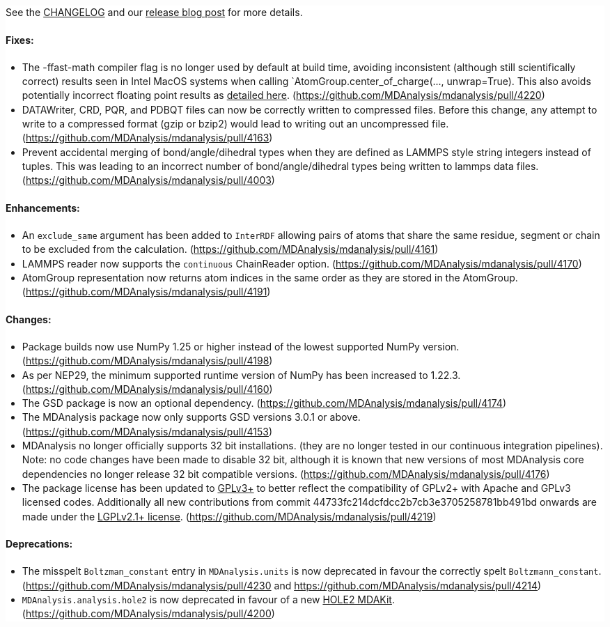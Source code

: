 See the [CHANGELOG](https://github.com/MDAnalysis/mdanalysis/blob/release-2.6.0/package/CHANGELOG) and our [release blog post](https://www.mdanalysis.org/blog/#mdanalysis-2.6-is-out) for more details.

#### Fixes:
* The -ffast-math compiler flag is no longer used by default at build time, avoiding inconsistent (although still scientifically correct) results seen in Intel MacOS systems when calling `AtomGroup.center_of_charge(..., unwrap=True). This also avoids potentially incorrect floating point results as [detailed here](https://moyix.blogspot.com/2022/09/someones-been-messing-with-my-subnormals.html). (https://github.com/MDAnalysis/mdanalysis/pull/4220)
* DATAWriter, CRD, PQR, and PDBQT files can now be correctly written to compressed files. Before this change, any attempt to write to a compressed format (gzip or bzip2) would lead to writing out an uncompressed file. (https://github.com/MDAnalysis/mdanalysis/pull/4163)
* Prevent accidental merging of bond/angle/dihedral types when they are defined as LAMMPS style string integers instead of tuples. This was leading to an incorrect number of bond/angle/dihedral types being written to lammps data files. (https://github.com/MDAnalysis/mdanalysis/pull/4003)

#### Enhancements:
* An `exclude_same` argument has been added to `InterRDF` allowing pairs of atoms that share the same residue, segment or chain to be excluded from the calculation. (https://github.com/MDAnalysis/mdanalysis/pull/4161)
* LAMMPS reader now supports the `continuous` ChainReader option. (https://github.com/MDAnalysis/mdanalysis/pull/4170)
* AtomGroup representation now returns atom indices in the same order as they are stored in the AtomGroup. (https://github.com/MDAnalysis/mdanalysis/pull/4191)

#### Changes:
* Package builds now use NumPy 1.25 or higher instead of the lowest supported NumPy version. (https://github.com/MDAnalysis/mdanalysis/pull/4198)
* As per NEP29, the minimum supported runtime version of NumPy has been increased to 1.22.3. (https://github.com/MDAnalysis/mdanalysis/pull/4160)
* The GSD package is now an optional dependency. (https://github.com/MDAnalysis/mdanalysis/pull/4174)
* The MDAnalysis package now only supports GSD versions 3.0.1 or above. (https://github.com/MDAnalysis/mdanalysis/pull/4153)
* MDAnalysis no longer officially supports 32 bit installations. (they are no longer tested in our continuous integration pipelines). Note: no code changes have been made to disable 32 bit, although it is known that new versions of most MDAnalysis core dependencies no longer release 32 bit compatible versions. (https://github.com/MDAnalysis/mdanalysis/pull/4176)
* The package license has been updated to [GPLv3+](https://www.gnu.org/licenses/gpl-3.0.en.html) to better reflect the compatibility of GPLv2+ with Apache and GPLv3 licensed codes. Additionally all new contributions from commit 44733fc214dcfdcc2b7cb3e3705258781bb491bd onwards are made under the [LGPLv2.1+ license](https://www.gnu.org/licenses/old-licenses/lgpl-2.1.en.html). (https://github.com/MDAnalysis/mdanalysis/pull/4219)

#### Deprecations:
* The misspelt `Boltzman_constant` entry in `MDAnalysis.units` is now deprecated in favour the correctly spelt `Boltzmann_constant`. (https://github.com/MDAnalysis/mdanalysis/pull/4230 and https://github.com/MDAnalysis/mdanalysis/pull/4214)
* `MDAnalysis.analysis.hole2` is now deprecated in favour of a new [HOLE2 MDAKit](https://www.mdanalysis.org/hole2-mdakit/). (https://github.com/MDAnalysis/mdanalysis/pull/4200)
